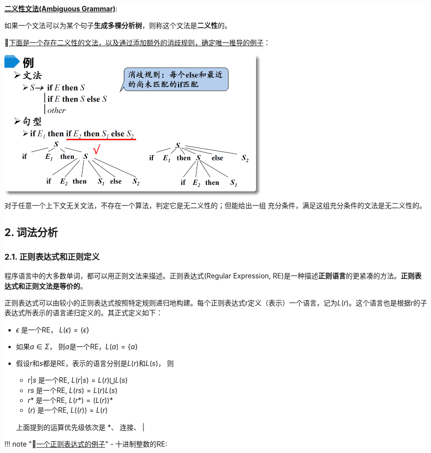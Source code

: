**<u>二义性文法(Ambiguous Grammar)</u>**:

如果一个文法可以为某个句子**生成多棵分析树**，则称这个文法是**二义性**的。

🚀<u>下面是一个存在二义性的文法，以及通过添加额外的消歧规则，确定唯一推导的例子</u>：

<img src="compiler.assets/8.png" style="zoom: 50%;box-shadow: rgba(0, 0, 0, 0.5) 10px 10px 10px; border-radius: 10px;" />

对于任意一个上下文无关文法，不存在一个算法，判定它是无二义性的；但能给出一组 充分条件，满足这组充分条件的文法是无二义性的。

## 2. 词法分析

### 2.1. 正则表达式和正则定义
程序语言中的大多数单词，都可以用正则文法来描述。正则表达式(Regular Expression, RE)是一种描述**正则语言**的更紧凑的方法。**正则表达式和正则文法是等价的**。

正则表达式可以由较小的正则表达式按照特定规则递归地构建。每个正则表达式r定义（表示）一个语言，记为$L(r)$。这个语言也是根据r的子表达式所表示的语言递归定义的。其正式定义如下：

- $\epsilon$ 是一个RE， $L(\epsilon) = \{\epsilon \}$
- 如果$a\in \Sigma$， 则$a$是一个RE，$L(a) = \{a\}$
- 假设$r$和$s$都是RE，表示的语言分别是$L(r)$和$L(s)$， 则
    - $r|s$ 是一个RE, $L(r|s) = L(r)\bigcup L(s)$
    - $rs$ 是一个RE, $L(rs) = L(r)L(s)$
    - $r*$ 是一个RE, $L(r*) = (L(r))*$
    - $(r)$ 是一个RE, $L((r)) = L(r)$
  
    上面提到的运算优先级依次是 *、 连接、 |


!!! note "🚀<u>一个正则表达式的例子</u>"
    - 十进制整数的RE:
